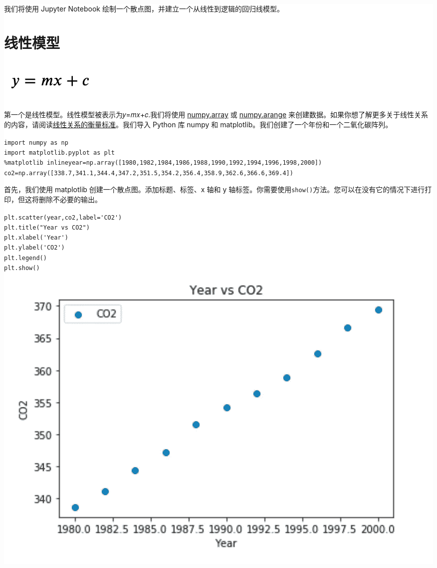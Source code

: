 我们将使用 Jupyter Notebook 绘制一个散点图，并建立一个从线性到逻辑的回归线模型。

# 线性模型

![](img/6428ff5e302be04fa0c726f53537ac40.png)

第一个是线性模型。线性模型被表示为𝑦=𝑚𝑥+𝑐.我们将使用 [numpy.array](https://docs.scipy.org/doc/numpy/reference/generated/numpy.array.html) 或 [numpy.arange](https://docs.scipy.org/doc/numpy/reference/generated/numpy.arange.html?highlight=arange#numpy.arange) 来创建数据。如果你想了解更多关于线性关系的内容，请阅读[线性关系的衡量标准](/a-measure-of-linear-relationship-5dd4a995ee7e?source=friends_link&sk=a68b5bc35334e5a501ead9900f0ea5db)。我们导入 Python 库 numpy 和 matplotlib。我们创建了一个年份和一个二氧化碳阵列。

```
import numpy as np
import matplotlib.pyplot as plt
%matplotlib inlineyear=np.array([1980,1982,1984,1986,1988,1990,1992,1994,1996,1998,2000])
co2=np.array([338.7,341.1,344.4,347.2,351.5,354.2,356.4,358.9,362.6,366.6,369.4])
```

首先，我们使用 matplotlib 创建一个散点图。添加标题、标签、x 轴和 y 轴标签。你需要使用`show()`方法。您可以在没有它的情况下进行打印，但这将删除不必要的输出。

```
plt.scatter(year,co2,label='CO2')
plt.title("Year vs CO2")
plt.xlabel('Year')
plt.ylabel('CO2')
plt.legend()
plt.show()
```

![](img/f271c71bddd9f9e208350a9e671a88c0.png)
